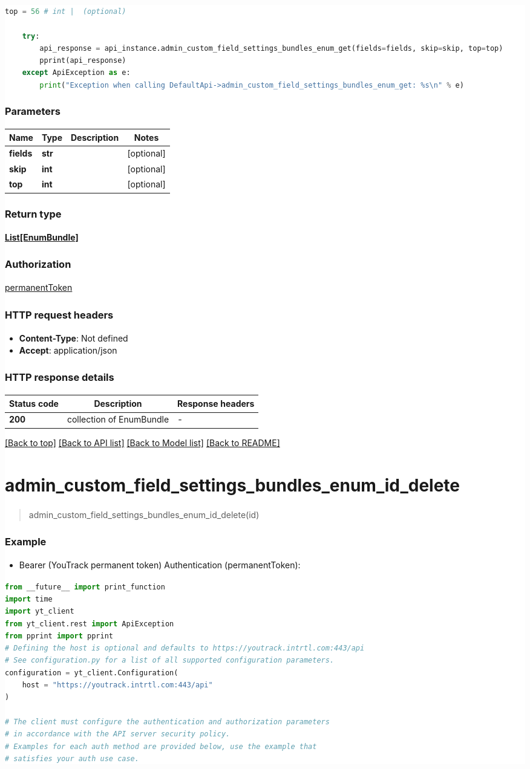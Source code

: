 ```python
top = 56 # int |  (optional)

    try:
        api_response = api_instance.admin_custom_field_settings_bundles_enum_get(fields=fields, skip=skip, top=top)
        pprint(api_response)
    except ApiException as e:
        print("Exception when calling DefaultApi->admin_custom_field_settings_bundles_enum_get: %s\n" % e)
```

### Parameters

Name | Type | Description  | Notes
------------- | ------------- | ------------- | -------------
 **fields** | **str**|  | [optional] 
 **skip** | **int**|  | [optional] 
 **top** | **int**|  | [optional] 

### Return type

[**List[EnumBundle]**](EnumBundle.md)

### Authorization

[permanentToken](../README.md#permanentToken)

### HTTP request headers

 - **Content-Type**: Not defined
 - **Accept**: application/json

### HTTP response details
| Status code | Description | Response headers |
|-------------|-------------|------------------|
**200** | collection of EnumBundle |  -  |

[[Back to top]](#) [[Back to API list]](../README.md#documentation-for-api-endpoints) [[Back to Model list]](../README.md#documentation-for-models) [[Back to README]](../README.md)

# **admin_custom_field_settings_bundles_enum_id_delete**
> admin_custom_field_settings_bundles_enum_id_delete(id)



### Example

* Bearer (YouTrack permanent token) Authentication (permanentToken):
```python
from __future__ import print_function
import time
import yt_client
from yt_client.rest import ApiException
from pprint import pprint
# Defining the host is optional and defaults to https://youtrack.intrtl.com:443/api
# See configuration.py for a list of all supported configuration parameters.
configuration = yt_client.Configuration(
    host = "https://youtrack.intrtl.com:443/api"
)

# The client must configure the authentication and authorization parameters
# in accordance with the API server security policy.
# Examples for each auth method are provided below, use the example that
# satisfies your auth use case.
```